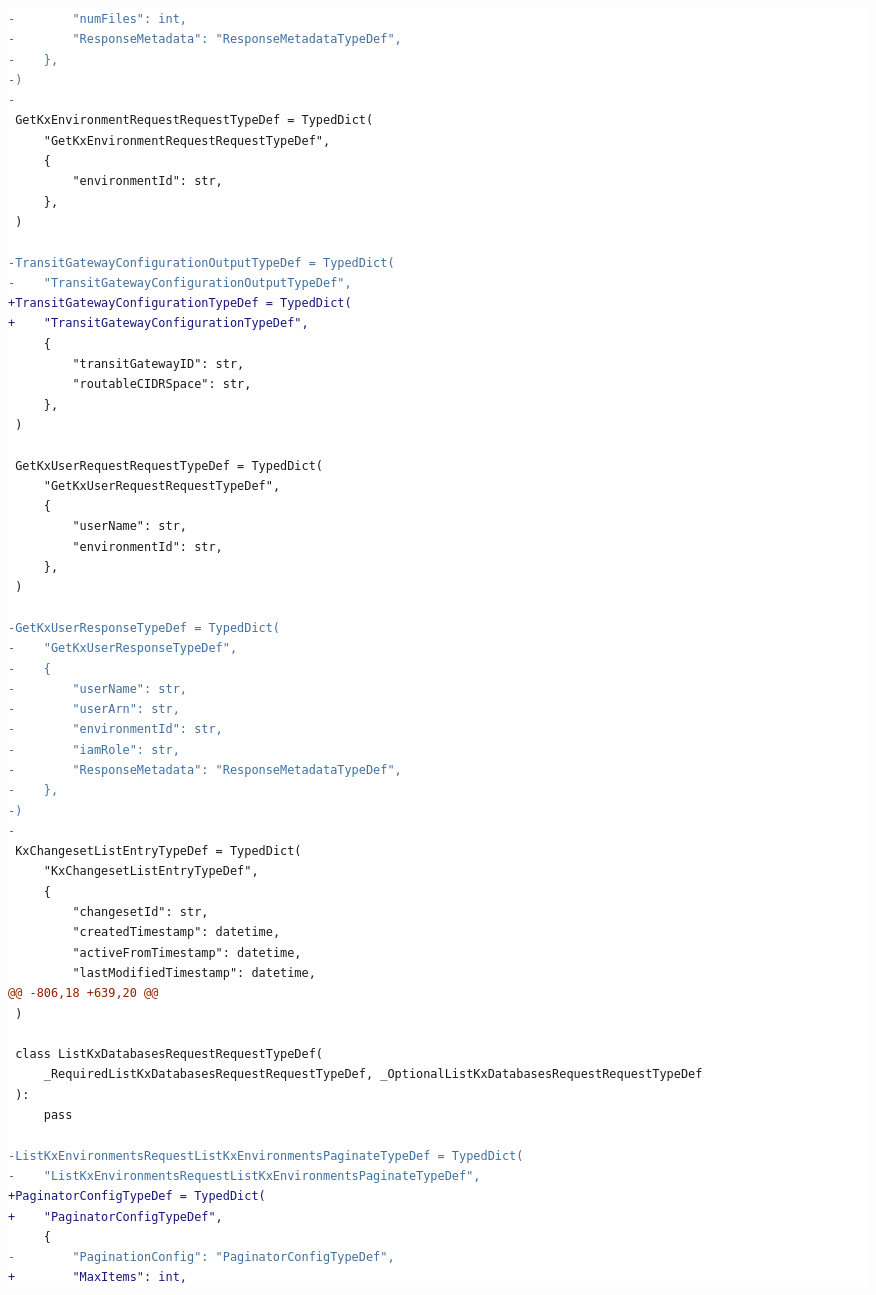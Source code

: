 ```diff
-        "numFiles": int,
-        "ResponseMetadata": "ResponseMetadataTypeDef",
-    },
-)
-
 GetKxEnvironmentRequestRequestTypeDef = TypedDict(
     "GetKxEnvironmentRequestRequestTypeDef",
     {
         "environmentId": str,
     },
 )
 
-TransitGatewayConfigurationOutputTypeDef = TypedDict(
-    "TransitGatewayConfigurationOutputTypeDef",
+TransitGatewayConfigurationTypeDef = TypedDict(
+    "TransitGatewayConfigurationTypeDef",
     {
         "transitGatewayID": str,
         "routableCIDRSpace": str,
     },
 )
 
 GetKxUserRequestRequestTypeDef = TypedDict(
     "GetKxUserRequestRequestTypeDef",
     {
         "userName": str,
         "environmentId": str,
     },
 )
 
-GetKxUserResponseTypeDef = TypedDict(
-    "GetKxUserResponseTypeDef",
-    {
-        "userName": str,
-        "userArn": str,
-        "environmentId": str,
-        "iamRole": str,
-        "ResponseMetadata": "ResponseMetadataTypeDef",
-    },
-)
-
 KxChangesetListEntryTypeDef = TypedDict(
     "KxChangesetListEntryTypeDef",
     {
         "changesetId": str,
         "createdTimestamp": datetime,
         "activeFromTimestamp": datetime,
         "lastModifiedTimestamp": datetime,
@@ -806,18 +639,20 @@
 )
 
 class ListKxDatabasesRequestRequestTypeDef(
     _RequiredListKxDatabasesRequestRequestTypeDef, _OptionalListKxDatabasesRequestRequestTypeDef
 ):
     pass
 
-ListKxEnvironmentsRequestListKxEnvironmentsPaginateTypeDef = TypedDict(
-    "ListKxEnvironmentsRequestListKxEnvironmentsPaginateTypeDef",
+PaginatorConfigTypeDef = TypedDict(
+    "PaginatorConfigTypeDef",
     {
-        "PaginationConfig": "PaginatorConfigTypeDef",
+        "MaxItems": int,
```